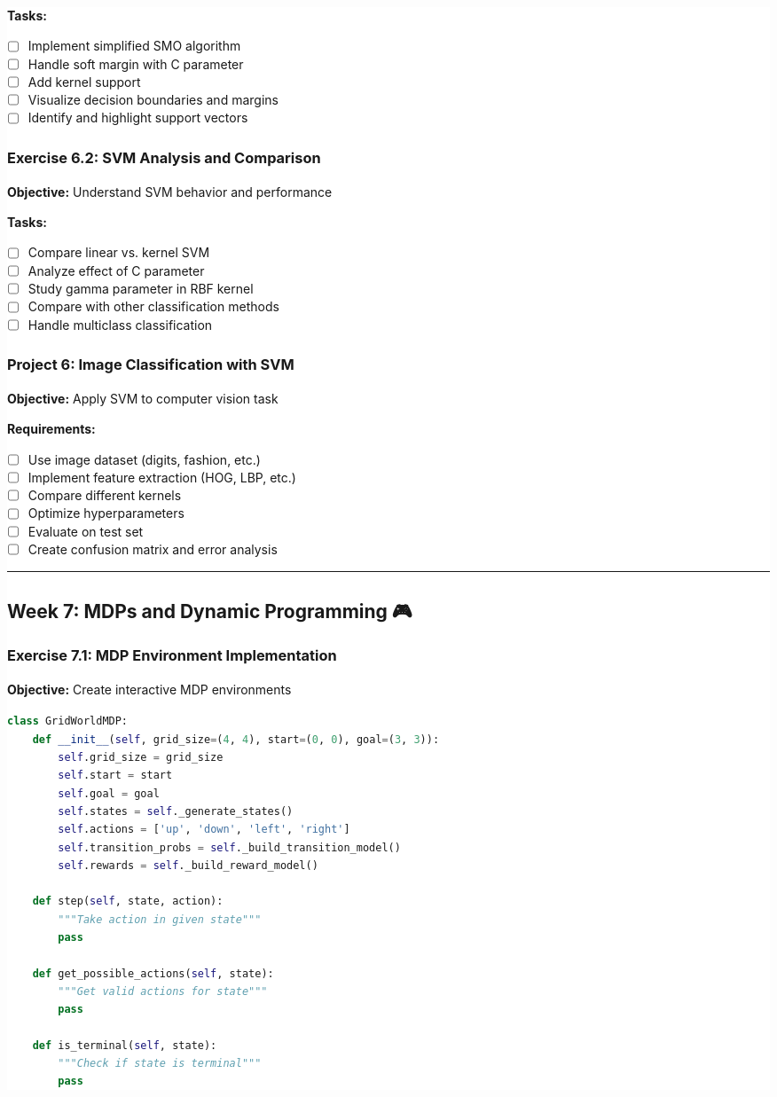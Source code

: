 **Tasks:**
- [ ] Implement simplified SMO algorithm
- [ ] Handle soft margin with C parameter
- [ ] Add kernel support
- [ ] Visualize decision boundaries and margins
- [ ] Identify and highlight support vectors

### Exercise 6.2: SVM Analysis and Comparison
**Objective:** Understand SVM behavior and performance

**Tasks:**
- [ ] Compare linear vs. kernel SVM
- [ ] Analyze effect of C parameter
- [ ] Study gamma parameter in RBF kernel
- [ ] Compare with other classification methods
- [ ] Handle multiclass classification

### Project 6: Image Classification with SVM
**Objective:** Apply SVM to computer vision task

**Requirements:**
- [ ] Use image dataset (digits, fashion, etc.)
- [ ] Implement feature extraction (HOG, LBP, etc.)
- [ ] Compare different kernels
- [ ] Optimize hyperparameters
- [ ] Evaluate on test set
- [ ] Create confusion matrix and error analysis

---

## Week 7: MDPs and Dynamic Programming 🎮

### Exercise 7.1: MDP Environment Implementation
**Objective:** Create interactive MDP environments

```python
class GridWorldMDP:
    def __init__(self, grid_size=(4, 4), start=(0, 0), goal=(3, 3)):
        self.grid_size = grid_size
        self.start = start
        self.goal = goal
        self.states = self._generate_states()
        self.actions = ['up', 'down', 'left', 'right']
        self.transition_probs = self._build_transition_model()
        self.rewards = self._build_reward_model()
    
    def step(self, state, action):
        """Take action in given state"""
        pass
    
    def get_possible_actions(self, state):
        """Get valid actions for state"""
        pass
    
    def is_terminal(self, state):
        """Check if state is terminal"""
        pass
```
